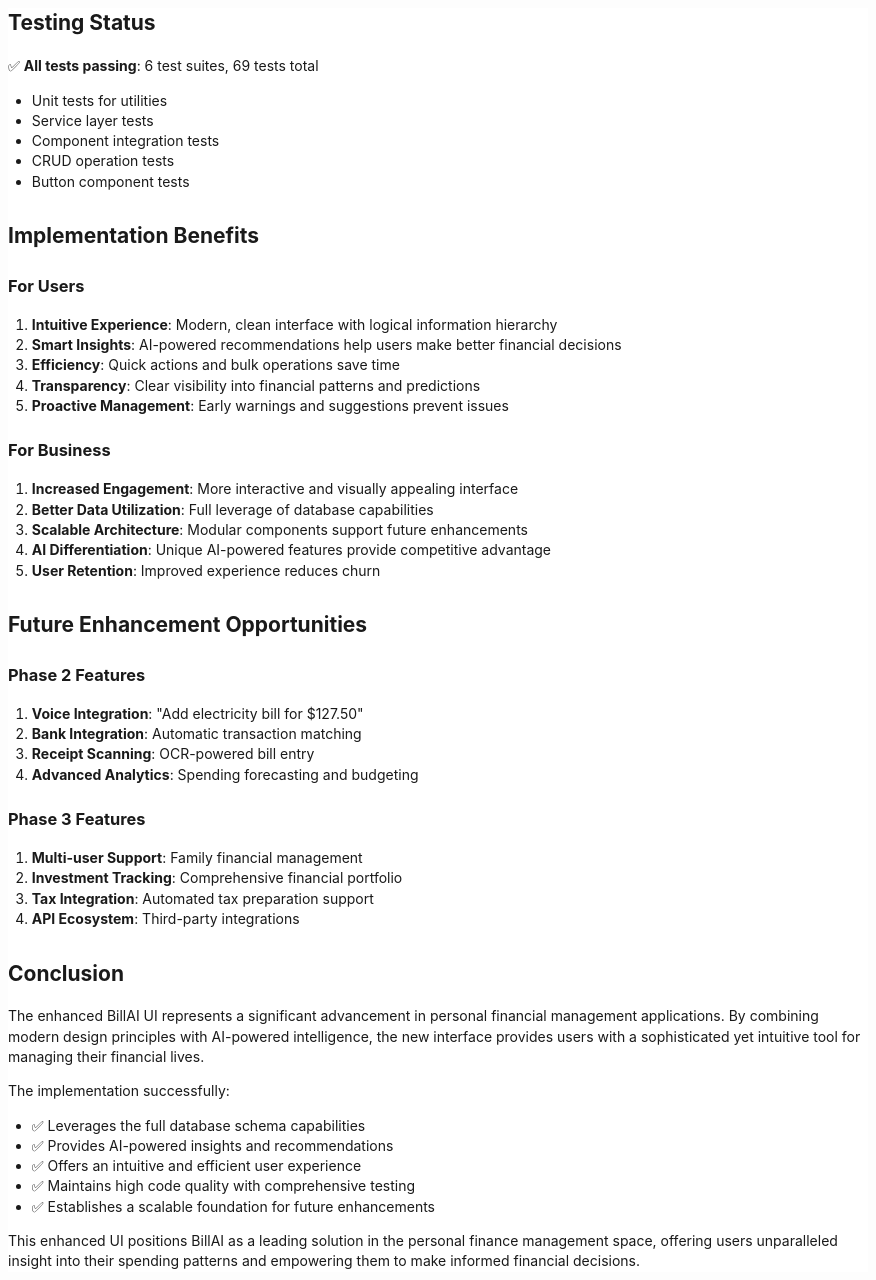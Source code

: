 ## Testing Status

✅ **All tests passing**: 6 test suites, 69 tests total
- Unit tests for utilities
- Service layer tests
- Component integration tests
- CRUD operation tests
- Button component tests

## Implementation Benefits

### **For Users**
1. **Intuitive Experience**: Modern, clean interface with logical information hierarchy
2. **Smart Insights**: AI-powered recommendations help users make better financial decisions
3. **Efficiency**: Quick actions and bulk operations save time
4. **Transparency**: Clear visibility into financial patterns and predictions
5. **Proactive Management**: Early warnings and suggestions prevent issues

### **For Business**
1. **Increased Engagement**: More interactive and visually appealing interface
2. **Better Data Utilization**: Full leverage of database capabilities
3. **Scalable Architecture**: Modular components support future enhancements
4. **AI Differentiation**: Unique AI-powered features provide competitive advantage
5. **User Retention**: Improved experience reduces churn

## Future Enhancement Opportunities

### **Phase 2 Features**
1. **Voice Integration**: "Add electricity bill for $127.50"
2. **Bank Integration**: Automatic transaction matching
3. **Receipt Scanning**: OCR-powered bill entry
4. **Advanced Analytics**: Spending forecasting and budgeting

### **Phase 3 Features**
1. **Multi-user Support**: Family financial management
2. **Investment Tracking**: Comprehensive financial portfolio
3. **Tax Integration**: Automated tax preparation support
4. **API Ecosystem**: Third-party integrations

## Conclusion

The enhanced BillAI UI represents a significant advancement in personal financial management applications. By combining modern design principles with AI-powered intelligence, the new interface provides users with a sophisticated yet intuitive tool for managing their financial lives.

The implementation successfully:
- ✅ Leverages the full database schema capabilities
- ✅ Provides AI-powered insights and recommendations
- ✅ Offers an intuitive and efficient user experience
- ✅ Maintains high code quality with comprehensive testing
- ✅ Establishes a scalable foundation for future enhancements

This enhanced UI positions BillAI as a leading solution in the personal finance management space, offering users unparalleled insight into their spending patterns and empowering them to make informed financial decisions.